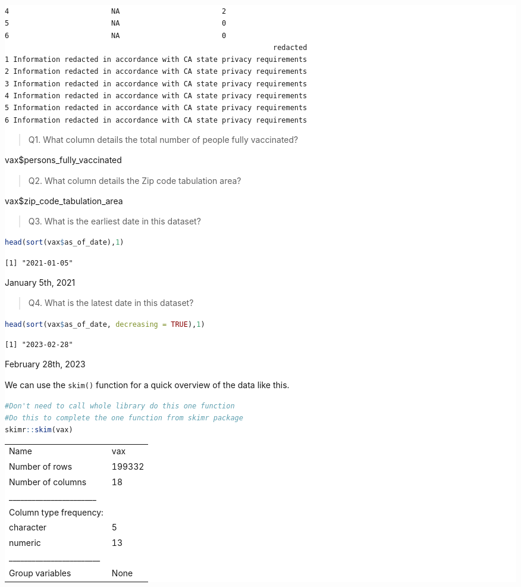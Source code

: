     4                        NA                        2
    5                        NA                        0
    6                        NA                        0
                                                                   redacted
    1 Information redacted in accordance with CA state privacy requirements
    2 Information redacted in accordance with CA state privacy requirements
    3 Information redacted in accordance with CA state privacy requirements
    4 Information redacted in accordance with CA state privacy requirements
    5 Information redacted in accordance with CA state privacy requirements
    6 Information redacted in accordance with CA state privacy requirements

> Q1. What column details the total number of people fully vaccinated?

vax\$persons_fully_vaccinated

> Q2. What column details the Zip code tabulation area?

vax\$zip_code_tabulation_area

> Q3. What is the earliest date in this dataset?

``` r
head(sort(vax$as_of_date),1)
```

    [1] "2021-01-05"

January 5th, 2021

> Q4. What is the latest date in this dataset?

``` r
head(sort(vax$as_of_date, decreasing = TRUE),1)
```

    [1] "2023-02-28"

February 28th, 2023

We can use the `skim()` function for a quick overview of the data like
this.

``` r
#Don't need to call whole library do this one function 
#Do this to complete the one function from skimr package 
skimr::skim(vax)
```

|                                                  |        |
|:-------------------------------------------------|:-------|
| Name                                             | vax    |
| Number of rows                                   | 199332 |
| Number of columns                                | 18     |
| \_\_\_\_\_\_\_\_\_\_\_\_\_\_\_\_\_\_\_\_\_\_\_   |        |
| Column type frequency:                           |        |
| character                                        | 5      |
| numeric                                          | 13     |
| \_\_\_\_\_\_\_\_\_\_\_\_\_\_\_\_\_\_\_\_\_\_\_\_ |        |
| Group variables                                  | None   |
